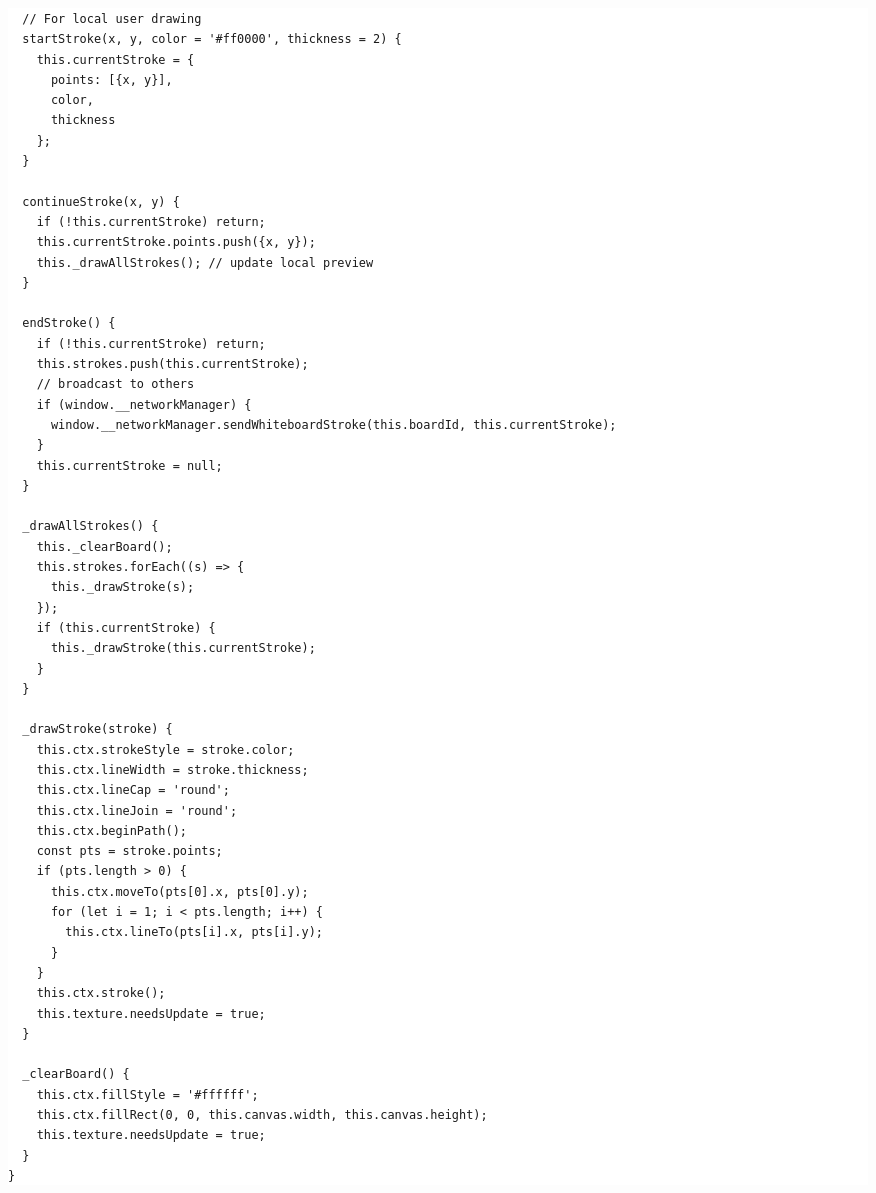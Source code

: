       // For local user drawing
      startStroke(x, y, color = '#ff0000', thickness = 2) {
        this.currentStroke = {
          points: [{x, y}],
          color,
          thickness
        };
      }
    
      continueStroke(x, y) {
        if (!this.currentStroke) return;
        this.currentStroke.points.push({x, y});
        this._drawAllStrokes(); // update local preview
      }
    
      endStroke() {
        if (!this.currentStroke) return;
        this.strokes.push(this.currentStroke);
        // broadcast to others
        if (window.__networkManager) {
          window.__networkManager.sendWhiteboardStroke(this.boardId, this.currentStroke);
        }
        this.currentStroke = null;
      }
    
      _drawAllStrokes() {
        this._clearBoard();
        this.strokes.forEach((s) => {
          this._drawStroke(s);
        });
        if (this.currentStroke) {
          this._drawStroke(this.currentStroke);
        }
      }
    
      _drawStroke(stroke) {
        this.ctx.strokeStyle = stroke.color;
        this.ctx.lineWidth = stroke.thickness;
        this.ctx.lineCap = 'round';
        this.ctx.lineJoin = 'round';
        this.ctx.beginPath();
        const pts = stroke.points;
        if (pts.length > 0) {
          this.ctx.moveTo(pts[0].x, pts[0].y);
          for (let i = 1; i < pts.length; i++) {
            this.ctx.lineTo(pts[i].x, pts[i].y);
          }
        }
        this.ctx.stroke();
        this.texture.needsUpdate = true;
      }
    
      _clearBoard() {
        this.ctx.fillStyle = '#ffffff';
        this.ctx.fillRect(0, 0, this.canvas.width, this.canvas.height);
        this.texture.needsUpdate = true;
      }
    }

